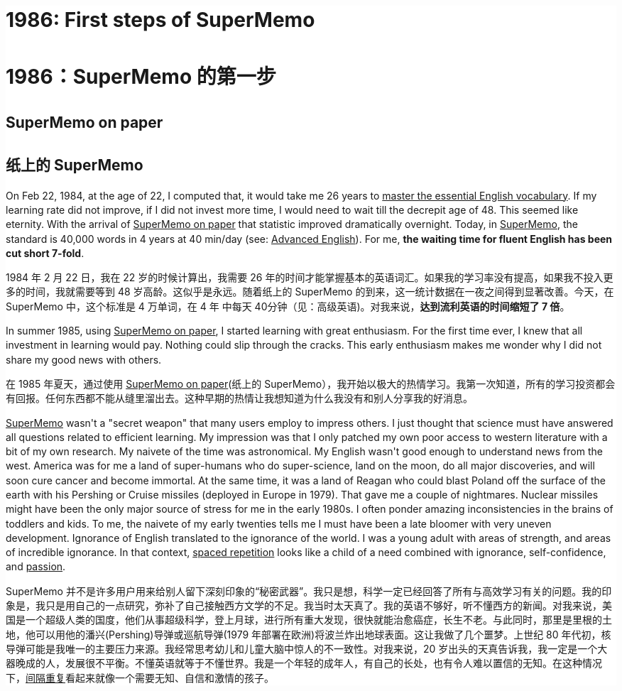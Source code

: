 # 1986: First steps of SuperMemo

# 1986：SuperMemo 的第一步

## SuperMemo on paper 

## 纸上的 SuperMemo

On Feb 22, 1984, at the age of 22, I computed that, it would take me 26 years to [master the essential English vocabulary](https://supermemo.guru/wiki/Learning_English). If my learning rate did not improve, if I did not invest more time, I would need to wait till the decrepit age of 48. This seemed like eternity. With the arrival of [SuperMemo on paper](https://supermemo.guru/wiki/SuperMemo_on_paper) that statistic improved dramatically overnight. Today, in [SuperMemo](https://supermemo.guru/wiki/SuperMemo), the standard is 40,000 words in 4 years at 40 min/day (see: [Advanced English](https://supermemo.guru/wiki/Advanced_English)). For me, **the waiting time for fluent English has been cut short 7-fold**.

1984 年 2 月 22 日，我在 22 岁的时候计算出，我需要 26 年的时间才能掌握基本的英语词汇。如果我的学习率没有提高，如果我不投入更多的时间，我就需要等到 48 岁高龄。这似乎是永远。随着纸上的 SuperMemo 的到来，这一统计数据在一夜之间得到显著改善。今天，在 SuperMemo 中，这个标准是 4 万单词，在 4 年 中每天 40分钟（见：高级英语)。对我来说，**达到流利英语的时间缩短了 7 倍**。

In summer 1985, using [SuperMemo on paper](https://supermemo.guru/wiki/SuperMemo_on_paper), I started learning with great enthusiasm. For the first time ever, I knew that all investment in learning would pay. Nothing could slip through the cracks. This early enthusiasm makes me wonder why I did not share my good news with others.

在 1985 年夏天，通过使用 [SuperMemo on paper](https://supermemo.guru/wiki/SuperMemo_on_paper)(纸上的 SuperMemo），我开始以极大的热情学习。我第一次知道，所有的学习投资都会有回报。任何东西都不能从缝里溜出去。这种早期的热情让我想知道为什么我没有和别人分享我的好消息。

[SuperMemo](https://supermemo.guru/wiki/SuperMemo) wasn't a "secret weapon" that many users employ to impress others. I just thought that science must have answered all questions related to efficient learning. My impression was that I only patched my own poor access to western literature with a bit of my own research. My naivete of the time was astronomical. My English wasn't good enough to understand news from the west. America was for me a land of super-humans who do super-science, land on the moon, do all major discoveries, and will soon cure cancer and become immortal. At the same time, it was a land of Reagan who could blast Poland off the surface of the earth with his Pershing or Cruise missiles (deployed in Europe in 1979). That gave me a couple of nightmares. Nuclear missiles might have been the only major source of stress for me in the early 1980s. I often ponder amazing inconsistencies in the brains of toddlers and kids. To me, the naivete of my early twenties tells me I must have been a late bloomer with very uneven development. Ignorance of English translated to the ignorance of the world. I was a young adult with areas of strength, and areas of incredible ignorance. In that context, [spaced repetition](https://supermemo.guru/wiki/Spaced_repetition) looks like a child of a need combined with ignorance, self-confidence, and [passion](https://supermemo.guru/wiki/Passion_and_memory).

SuperMemo 并不是许多用户用来给别人留下深刻印象的“秘密武器”。我只是想，科学一定已经回答了所有与高效学习有关的问题。我的印象是，我只是用自己的一点研究，弥补了自己接触西方文学的不足。我当时太天真了。我的英语不够好，听不懂西方的新闻。对我来说，美国是一个超级人类的国度，他们从事超级科学，登上月球，进行所有重大发现，很快就能治愈癌症，长生不老。与此同时，那里是里根的土地，他可以用他的潘兴(Pershing)导弹或巡航导弹(1979 年部署在欧洲)将波兰炸出地球表面。这让我做了几个噩梦。上世纪 80 年代初，核导弹可能是我唯一的主要压力来源。我经常思考幼儿和儿童大脑中惊人的不一致性。对我来说，20 岁出头的天真告诉我，我一定是一个大器晚成的人，发展很不平衡。不懂英语就等于不懂世界。我是一个年轻的成年人，有自己的长处，也有令人难以置信的无知。在这种情况下，[间隔重复](https://supermemo.guru/wiki/Spaced_repetition)看起来就像一个需要无知、自信和激情的孩子。
